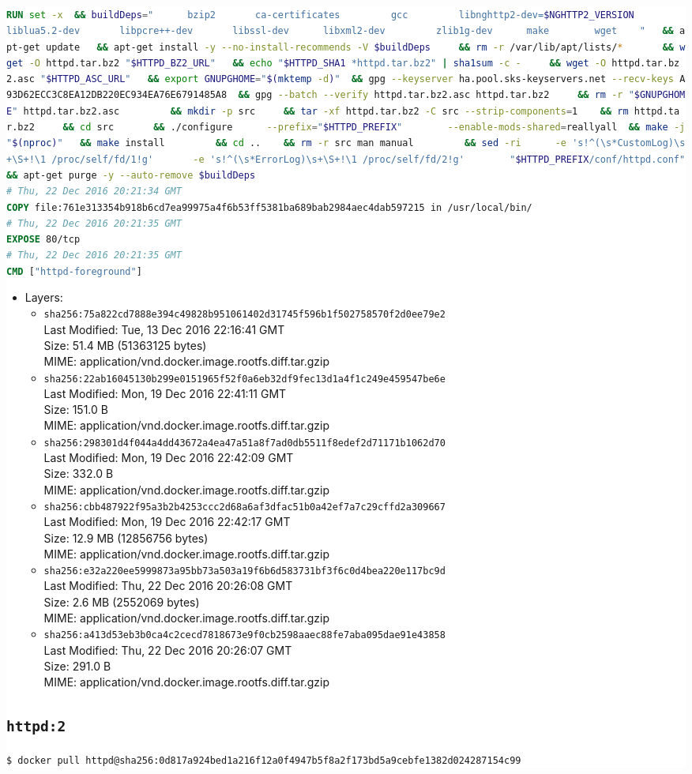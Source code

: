 ```dockerfile
RUN set -x 	&& buildDeps=" 		bzip2 		ca-certificates 		gcc 		libnghttp2-dev=$NGHTTP2_VERSION 		liblua5.2-dev 		libpcre++-dev 		libssl-dev 		libxml2-dev 		zlib1g-dev 		make 		wget 	" 	&& apt-get update 	&& apt-get install -y --no-install-recommends -V $buildDeps 	&& rm -r /var/lib/apt/lists/* 		&& wget -O httpd.tar.bz2 "$HTTPD_BZ2_URL" 	&& echo "$HTTPD_SHA1 *httpd.tar.bz2" | sha1sum -c - 	&& wget -O httpd.tar.bz2.asc "$HTTPD_ASC_URL" 	&& export GNUPGHOME="$(mktemp -d)" 	&& gpg --keyserver ha.pool.sks-keyservers.net --recv-keys A93D62ECC3C8EA12DB220EC934EA76E6791485A8 	&& gpg --batch --verify httpd.tar.bz2.asc httpd.tar.bz2 	&& rm -r "$GNUPGHOME" httpd.tar.bz2.asc 		&& mkdir -p src 	&& tar -xf httpd.tar.bz2 -C src --strip-components=1 	&& rm httpd.tar.bz2 	&& cd src 		&& ./configure 		--prefix="$HTTPD_PREFIX" 		--enable-mods-shared=reallyall 	&& make -j "$(nproc)" 	&& make install 		&& cd .. 	&& rm -r src man manual 		&& sed -ri 		-e 's!^(\s*CustomLog)\s+\S+!\1 /proc/self/fd/1!g' 		-e 's!^(\s*ErrorLog)\s+\S+!\1 /proc/self/fd/2!g' 		"$HTTPD_PREFIX/conf/httpd.conf" 		&& apt-get purge -y --auto-remove $buildDeps
# Thu, 22 Dec 2016 20:21:34 GMT
COPY file:761e313354b918b6cd7ea99975a4f6b53ff5381ba689bab2984aec4dab597215 in /usr/local/bin/ 
# Thu, 22 Dec 2016 20:21:35 GMT
EXPOSE 80/tcp
# Thu, 22 Dec 2016 20:21:35 GMT
CMD ["httpd-foreground"]
```

-	Layers:
	-	`sha256:75a822cd7888e394c49828b951061402d31745f596b1f502758570f2d0ee79e2`  
		Last Modified: Tue, 13 Dec 2016 22:16:41 GMT  
		Size: 51.4 MB (51363125 bytes)  
		MIME: application/vnd.docker.image.rootfs.diff.tar.gzip
	-	`sha256:22ab16045130b299e0151965f52f0a6eb32df9fec13d1a4f1c249e459547be6e`  
		Last Modified: Mon, 19 Dec 2016 22:41:11 GMT  
		Size: 151.0 B  
		MIME: application/vnd.docker.image.rootfs.diff.tar.gzip
	-	`sha256:298301d4f044a4dd43672a4ea47a51a8f7ad0db5511f8edef2d71171b1062d70`  
		Last Modified: Mon, 19 Dec 2016 22:42:09 GMT  
		Size: 332.0 B  
		MIME: application/vnd.docker.image.rootfs.diff.tar.gzip
	-	`sha256:cbb487922f95a3b2b4253ccc2d68a6af3dfac51b0a42ef7a7c29cffd2a309667`  
		Last Modified: Mon, 19 Dec 2016 22:42:17 GMT  
		Size: 12.9 MB (12856756 bytes)  
		MIME: application/vnd.docker.image.rootfs.diff.tar.gzip
	-	`sha256:e32a220ee5999873a95bb73a503a19f6b6d583731bf3f6c0d4bea220e117bc9d`  
		Last Modified: Thu, 22 Dec 2016 20:26:08 GMT  
		Size: 2.6 MB (2552069 bytes)  
		MIME: application/vnd.docker.image.rootfs.diff.tar.gzip
	-	`sha256:a413d53eb3b0ca4c2cecd7818673e9f0cb2598aaec88fe7aba095dae91e43858`  
		Last Modified: Thu, 22 Dec 2016 20:26:07 GMT  
		Size: 291.0 B  
		MIME: application/vnd.docker.image.rootfs.diff.tar.gzip

## `httpd:2`

```console
$ docker pull httpd@sha256:0d817a924bed1a216f12a0f4947b5f8a2f173bd5a9cebfe1382d024287154c99
```
